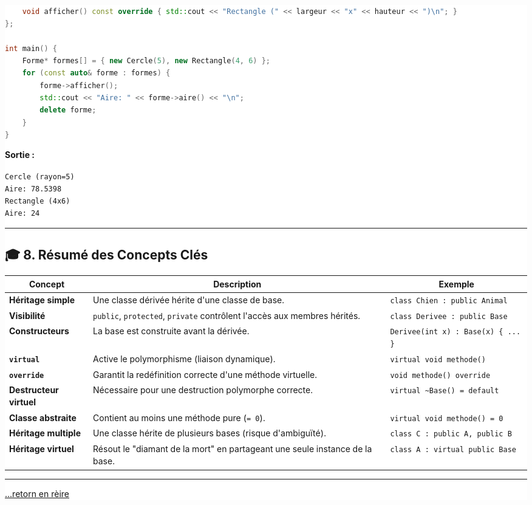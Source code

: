 ```cpp
    void afficher() const override { std::cout << "Rectangle (" << largeur << "x" << hauteur << ")\n"; }
};

int main() {
    Forme* formes[] = { new Cercle(5), new Rectangle(4, 6) };
    for (const auto& forme : formes) {
        forme->afficher();
        std::cout << "Aire: " << forme->aire() << "\n";
        delete forme;
    }
}
```
**Sortie :**
```
Cercle (rayon=5)
Aire: 78.5398
Rectangle (4x6)
Aire: 24
```

---

## **🎓 8. Résumé des Concepts Clés**
| **Concept**               | **Description**                                                                 | **Exemple**                          |
|---------------------------|---------------------------------------------------------------------------------|--------------------------------------|
| **Héritage simple**        | Une classe dérivée hérite d'une classe de base.                               | `class Chien : public Animal`        |
| **Visibilité**            | `public`, `protected`, `private` contrôlent l'accès aux membres hérités.       | `class Derivee : public Base`        |
| **Constructeurs**         | La base est construite avant la dérivée.                                       | `Derivee(int x) : Base(x) { ... }`   |
| **`virtual`**             | Active le polymorphisme (liaison dynamique).                                    | `virtual void methode()`             |
| **`override`**            | Garantit la redéfinition correcte d'une méthode virtuelle.                     | `void methode() override`            |
| **Destructeur virtuel**   | Nécessaire pour une destruction polymorphe correcte.                            | `virtual ~Base() = default`          |
| **Classe abstraite**      | Contient au moins une méthode pure (`= 0`).                                     | `virtual void methode() = 0`         |
| **Héritage multiple**      | Une classe hérite de plusieurs bases (risque d'ambiguïté).                     | `class C : public A, public B`       |
| **Héritage virtuel**      | Résout le "diamant de la mort" en partageant une seule instance de la base.     | `class A : virtual public Base`      |

---

[...retorn en rèire](../../menu.md)
